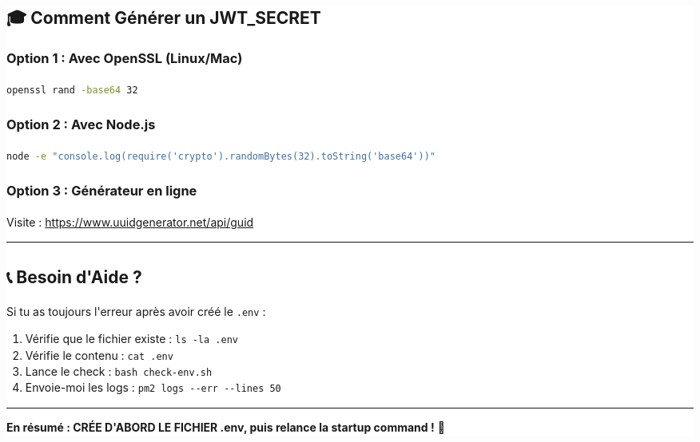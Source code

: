 
## 🎓 **Comment Générer un JWT_SECRET**

### **Option 1 : Avec OpenSSL (Linux/Mac)**
```bash
openssl rand -base64 32
```

### **Option 2 : Avec Node.js**
```bash
node -e "console.log(require('crypto').randomBytes(32).toString('base64'))"
```

### **Option 3 : Générateur en ligne**
Visite : https://www.uuidgenerator.net/api/guid

---

## 📞 **Besoin d'Aide ?**

Si tu as toujours l'erreur après avoir créé le `.env` :

1. Vérifie que le fichier existe : `ls -la .env`
2. Vérifie le contenu : `cat .env`
3. Lance le check : `bash check-env.sh`
4. Envoie-moi les logs : `pm2 logs --err --lines 50`

---

**En résumé : CRÉE D'ABORD LE FICHIER .env, puis relance la startup command !** 🚀
